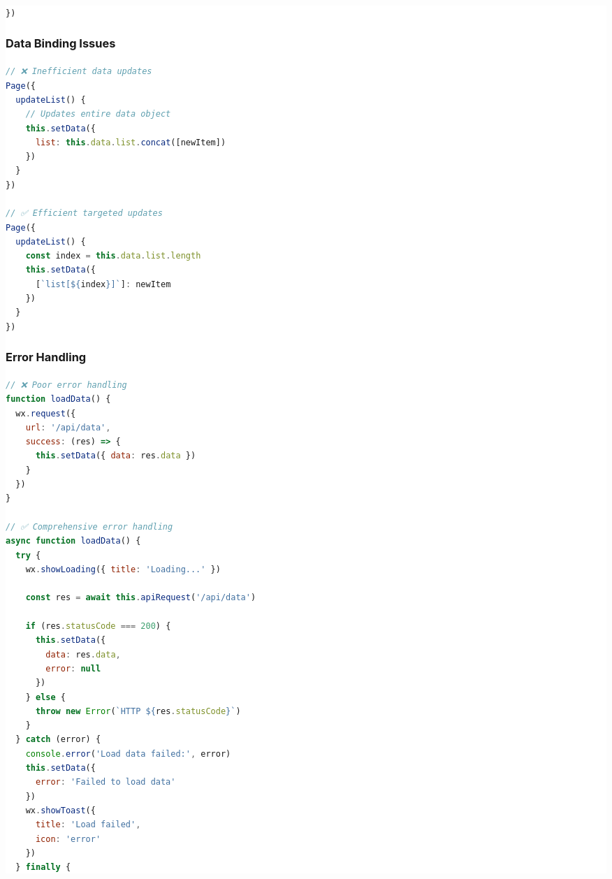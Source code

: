 ```javascript
})
```

### Data Binding Issues
```javascript
// ❌ Inefficient data updates
Page({
  updateList() {
    // Updates entire data object
    this.setData({
      list: this.data.list.concat([newItem])
    })
  }
})

// ✅ Efficient targeted updates
Page({
  updateList() {
    const index = this.data.list.length
    this.setData({
      [`list[${index}]`]: newItem
    })
  }
})
```

### Error Handling
```javascript
// ❌ Poor error handling
function loadData() {
  wx.request({
    url: '/api/data',
    success: (res) => {
      this.setData({ data: res.data })
    }
  })
}

// ✅ Comprehensive error handling
async function loadData() {
  try {
    wx.showLoading({ title: 'Loading...' })
    
    const res = await this.apiRequest('/api/data')
    
    if (res.statusCode === 200) {
      this.setData({ 
        data: res.data,
        error: null 
      })
    } else {
      throw new Error(`HTTP ${res.statusCode}`)
    }
  } catch (error) {
    console.error('Load data failed:', error)
    this.setData({
      error: 'Failed to load data'
    })
    wx.showToast({
      title: 'Load failed',
      icon: 'error'
    })
  } finally {
```